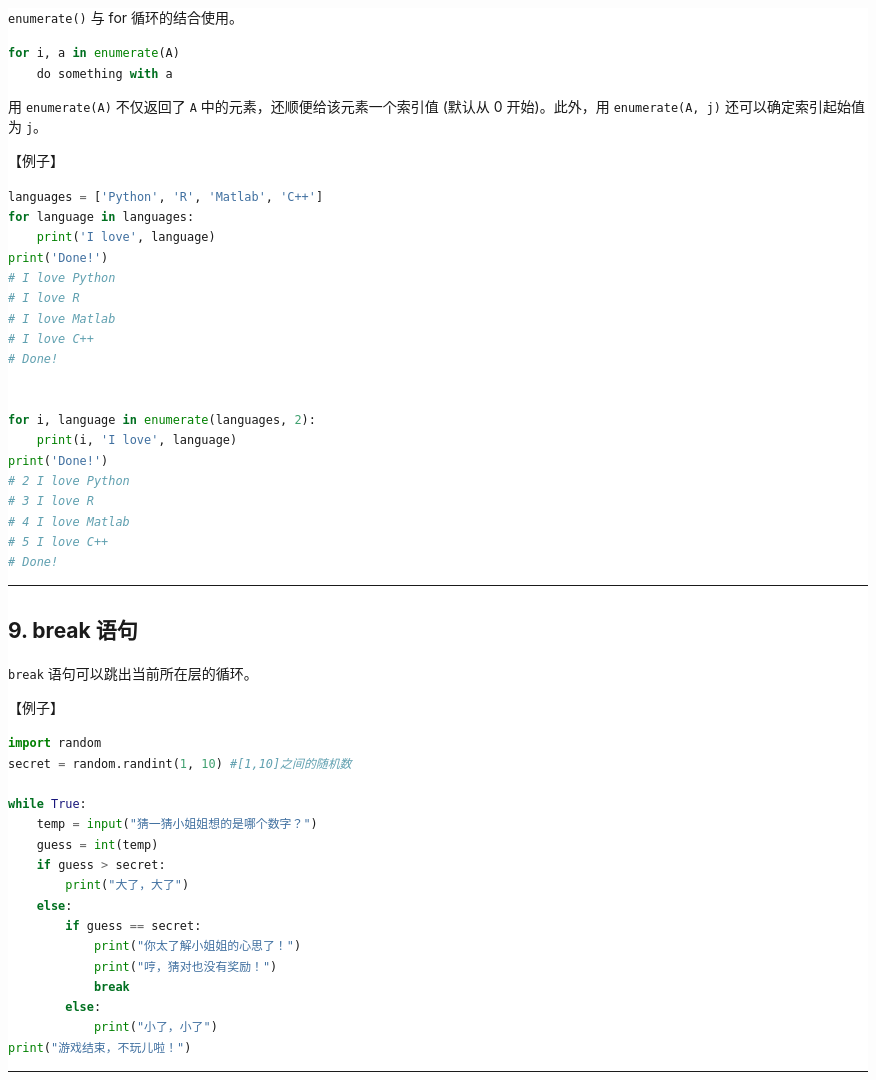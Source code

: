 `enumerate()` 与 for 循环的结合使用。

```python
for i, a in enumerate(A)
    do something with a  
```
用 `enumerate(A)` 不仅返回了 `A` 中的元素，还顺便给该元素一个索引值 (默认从 0 开始)。此外，用 `enumerate(A, j)` 还可以确定索引起始值为 `j`。

【例子】

```python
languages = ['Python', 'R', 'Matlab', 'C++']
for language in languages:
    print('I love', language)
print('Done!')
# I love Python
# I love R
# I love Matlab
# I love C++
# Done!


for i, language in enumerate(languages, 2):
    print(i, 'I love', language)
print('Done!')
# 2 I love Python
# 3 I love R
# 4 I love Matlab
# 5 I love C++
# Done!
```

---
## 9. break 语句

`break` 语句可以跳出当前所在层的循环。

【例子】

```python
import random
secret = random.randint(1, 10) #[1,10]之间的随机数

while True:
    temp = input("猜一猜小姐姐想的是哪个数字？")
    guess = int(temp)
    if guess > secret:
        print("大了，大了")
    else:
        if guess == secret:
            print("你太了解小姐姐的心思了！")
            print("哼，猜对也没有奖励！")
            break
        else:
            print("小了，小了")
print("游戏结束，不玩儿啦！")
```

---